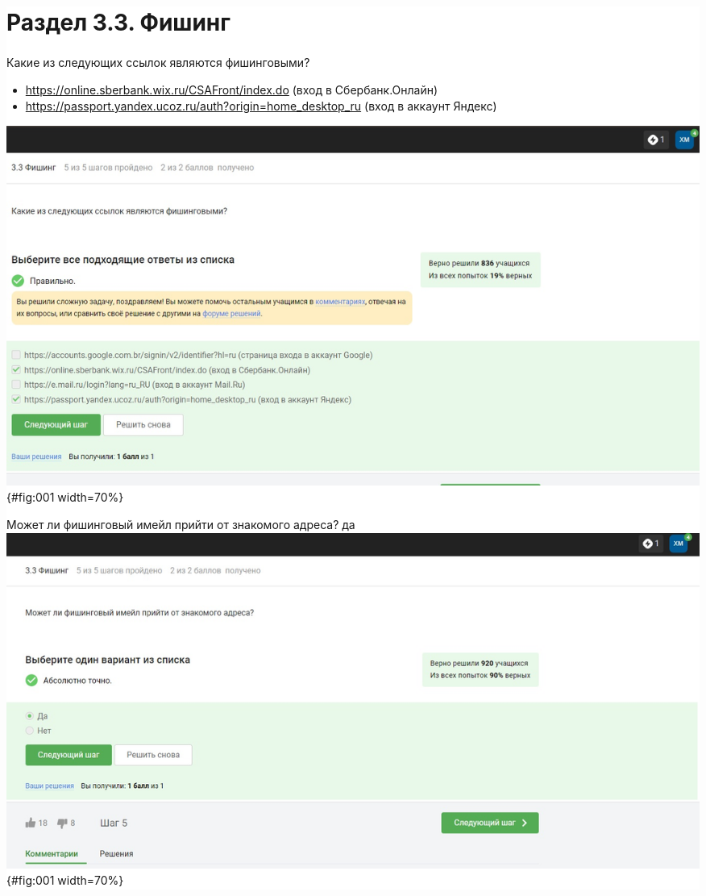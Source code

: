 
# Раздел 3.3. Фишинг

Какие из следующих ссылок являются фишинговыми?
- https://online.sberbank.wix.ru/CSAFront/index.do (вход в Сбербанк.Онлайн)
- https://passport.yandex.ucoz.ru/auth?origin=home_desktop_ru (вход в аккаунт Яндекс)

![Рис. 1](image/32.jpg){#fig:001 width=70%}


Может ли фишинговый имейл прийти от знакомого адреса? да
![Рис. 2](image/33.jpg){#fig:001 width=70%}
